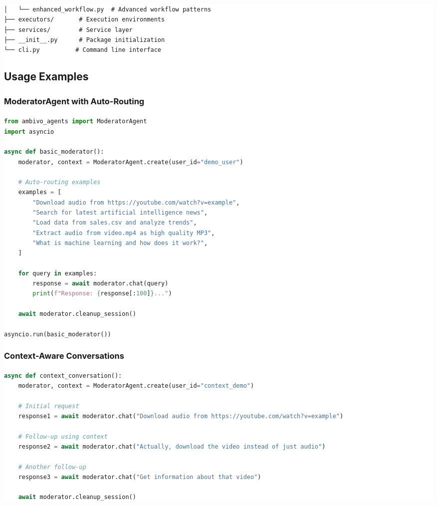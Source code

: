 ```
│   └── enhanced_workflow.py  # Advanced workflow patterns
├── executors/       # Execution environments
├── services/        # Service layer
├── __init__.py      # Package initialization
└── cli.py          # Command line interface
```

## Usage Examples

### ModeratorAgent with Auto-Routing

```python
from ambivo_agents import ModeratorAgent
import asyncio

async def basic_moderator():
    moderator, context = ModeratorAgent.create(user_id="demo_user")
    
    # Auto-routing examples
    examples = [
        "Download audio from https://youtube.com/watch?v=example",
        "Search for latest artificial intelligence news",  
        "Load data from sales.csv and analyze trends",
        "Extract audio from video.mp4 as high quality MP3",
        "What is machine learning and how does it work?",
    ]
    
    for query in examples:
        response = await moderator.chat(query)
        print(f"Response: {response[:100]}...")
    
    await moderator.cleanup_session()

asyncio.run(basic_moderator())
```

### Context-Aware Conversations

```python
async def context_conversation():
    moderator, context = ModeratorAgent.create(user_id="context_demo")
    
    # Initial request  
    response1 = await moderator.chat("Download audio from https://youtube.com/watch?v=example")
    
    # Follow-up using context
    response2 = await moderator.chat("Actually, download the video instead of just audio")
    
    # Another follow-up
    response3 = await moderator.chat("Get information about that video")
    
    await moderator.cleanup_session()
```
